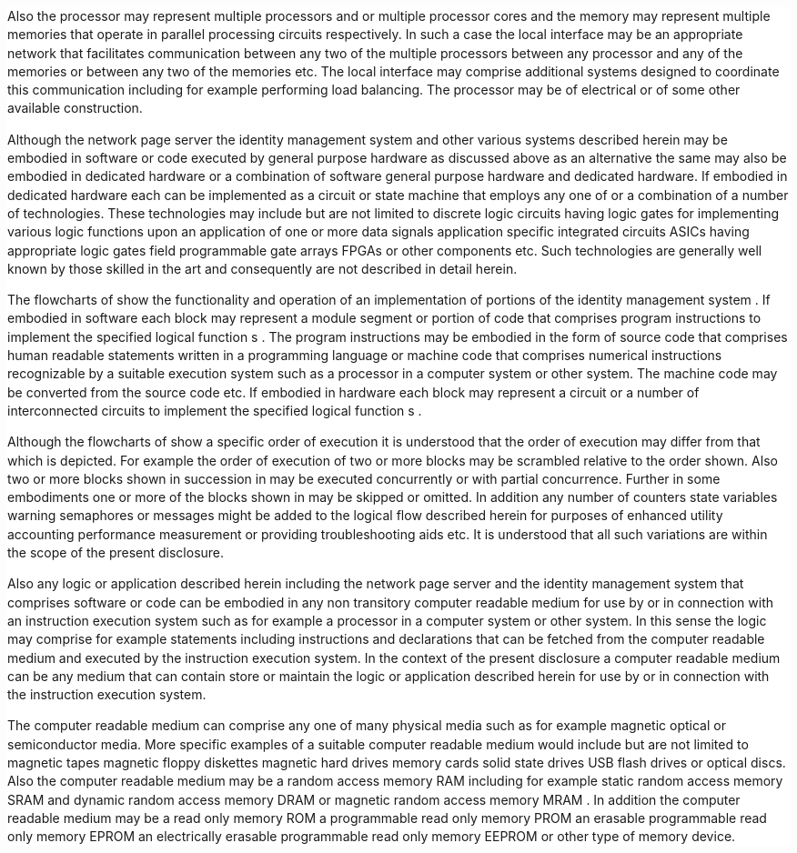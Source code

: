 Also the processor may represent multiple processors and or multiple processor cores and the memory may represent multiple memories that operate in parallel processing circuits respectively. In such a case the local interface may be an appropriate network that facilitates communication between any two of the multiple processors between any processor and any of the memories or between any two of the memories etc. The local interface may comprise additional systems designed to coordinate this communication including for example performing load balancing. The processor may be of electrical or of some other available construction.

Although the network page server the identity management system and other various systems described herein may be embodied in software or code executed by general purpose hardware as discussed above as an alternative the same may also be embodied in dedicated hardware or a combination of software general purpose hardware and dedicated hardware. If embodied in dedicated hardware each can be implemented as a circuit or state machine that employs any one of or a combination of a number of technologies. These technologies may include but are not limited to discrete logic circuits having logic gates for implementing various logic functions upon an application of one or more data signals application specific integrated circuits ASICs having appropriate logic gates field programmable gate arrays FPGAs or other components etc. Such technologies are generally well known by those skilled in the art and consequently are not described in detail herein.

The flowcharts of show the functionality and operation of an implementation of portions of the identity management system . If embodied in software each block may represent a module segment or portion of code that comprises program instructions to implement the specified logical function s . The program instructions may be embodied in the form of source code that comprises human readable statements written in a programming language or machine code that comprises numerical instructions recognizable by a suitable execution system such as a processor in a computer system or other system. The machine code may be converted from the source code etc. If embodied in hardware each block may represent a circuit or a number of interconnected circuits to implement the specified logical function s .

Although the flowcharts of show a specific order of execution it is understood that the order of execution may differ from that which is depicted. For example the order of execution of two or more blocks may be scrambled relative to the order shown. Also two or more blocks shown in succession in may be executed concurrently or with partial concurrence. Further in some embodiments one or more of the blocks shown in may be skipped or omitted. In addition any number of counters state variables warning semaphores or messages might be added to the logical flow described herein for purposes of enhanced utility accounting performance measurement or providing troubleshooting aids etc. It is understood that all such variations are within the scope of the present disclosure.

Also any logic or application described herein including the network page server and the identity management system that comprises software or code can be embodied in any non transitory computer readable medium for use by or in connection with an instruction execution system such as for example a processor in a computer system or other system. In this sense the logic may comprise for example statements including instructions and declarations that can be fetched from the computer readable medium and executed by the instruction execution system. In the context of the present disclosure a computer readable medium can be any medium that can contain store or maintain the logic or application described herein for use by or in connection with the instruction execution system.

The computer readable medium can comprise any one of many physical media such as for example magnetic optical or semiconductor media. More specific examples of a suitable computer readable medium would include but are not limited to magnetic tapes magnetic floppy diskettes magnetic hard drives memory cards solid state drives USB flash drives or optical discs. Also the computer readable medium may be a random access memory RAM including for example static random access memory SRAM and dynamic random access memory DRAM or magnetic random access memory MRAM . In addition the computer readable medium may be a read only memory ROM a programmable read only memory PROM an erasable programmable read only memory EPROM an electrically erasable programmable read only memory EEPROM or other type of memory device.
